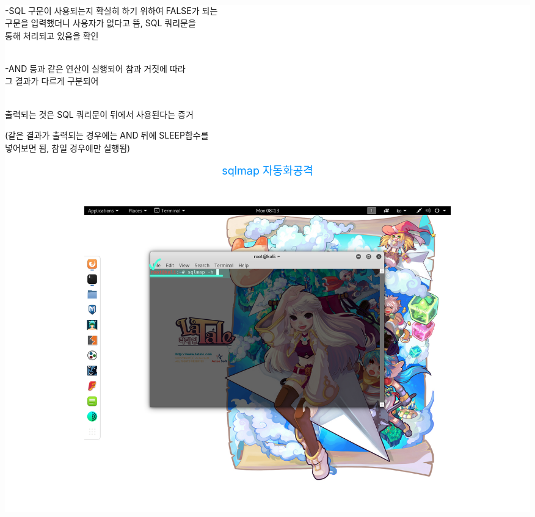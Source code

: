 -SQL 구문이 사용되는지 확실히 하기 위하여 FALSE가 되는<br>
구문을 입력했더니 사용자가 없다고 뜸, SQL 쿼리문을<br> 
통해 처리되고 있음을 확인<br><br>

-AND 등과 같은 연산이 실행되어 참과 거짓에 따라<br>
그 결과가 다르게 구분되어<br><br>


출력되는 것은 SQL 쿼리문이 뒤에서 사용된다는 증거<br>

(같은 결과가 출력되는 경우에는 AND 뒤에 SLEEP함수를<br>넣어보면 됨,
참일 경우에만 실행됨)


<center><font size="4em" color="#0091ff">sqlmap 자동화공격</font></center>

<br>

<div align="center" >
<img src="/Art of Web Hacking/Chapter7/013.png" width="600" height="500"> <br>
</div><br>
<div align="center" >